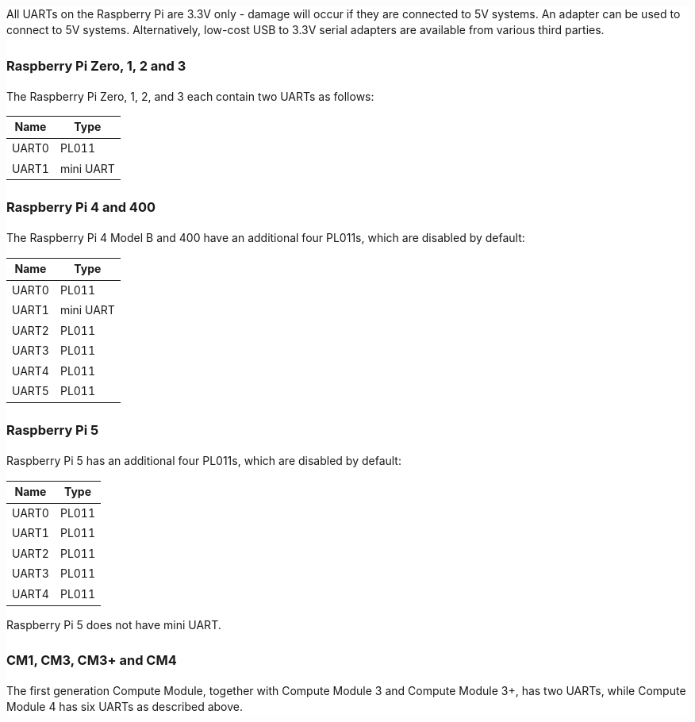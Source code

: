 All UARTs on the Raspberry Pi are 3.3V only - damage will occur if they are connected to 5V systems. An adapter can be used to connect to 5V systems. Alternatively, low-cost USB to 3.3V serial adapters are available from various third parties.

### Raspberry Pi Zero, 1, 2 and 3

The Raspberry Pi Zero, 1, 2, and 3 each contain two UARTs as follows:

| Name  | Type      |
| ------- | ----------- |
| UART0 | PL011     |
| UART1 | mini UART |

### Raspberry Pi 4 and 400

The Raspberry Pi 4 Model B and 400 have an additional four PL011s, which are disabled by default:

| Name  | Type      |
| ------- | ----------- |
| UART0 | PL011     |
| UART1 | mini UART |
| UART2 | PL011     |
| UART3 | PL011     |
| UART4 | PL011     |
| UART5 | PL011     |

### Raspberry Pi 5

Raspberry Pi 5 has an additional four PL011s, which are disabled by default:

| Name  | Type  |
| ------- | ------- |
| UART0 | PL011 |
| UART1 | PL011 |
| UART2 | PL011 |
| UART3 | PL011 |
| UART4 | PL011 |

Raspberry Pi 5 does not have mini UART.

### CM1, CM3, CM3+ and CM4

The first generation Compute Module, together with Compute Module 3 and Compute Module 3+, has two UARTs, while Compute Module 4 has six UARTs as described above.

